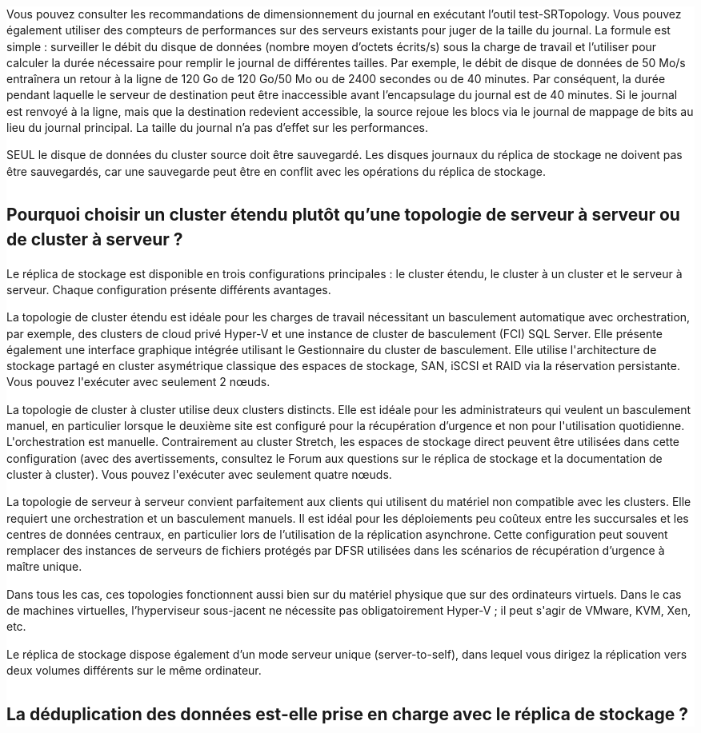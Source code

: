 Vous pouvez consulter les recommandations de dimensionnement du journal en exécutant l’outil test-SRTopology. Vous pouvez également utiliser des compteurs de performances sur des serveurs existants pour juger de la taille du journal. La formule est simple : surveiller le débit du disque de données (nombre moyen d’octets écrits/s) sous la charge de travail et l’utiliser pour calculer la durée nécessaire pour remplir le journal de différentes tailles. Par exemple, le débit de disque de données de 50 Mo/s entraînera un retour à la ligne de 120 Go de 120 Go/50 Mo ou de 2400 secondes ou de 40 minutes. Par conséquent, la durée pendant laquelle le serveur de destination peut être inaccessible avant l’encapsulage du journal est de 40 minutes. Si le journal est renvoyé à la ligne, mais que la destination redevient accessible, la source rejoue les blocs via le journal de mappage de bits au lieu du journal principal. La taille du journal n’a pas d’effet sur les performances.

SEUL le disque de données du cluster source doit être sauvegardé. Les disques journaux du réplica de stockage ne doivent pas être sauvegardés, car une sauvegarde peut être en conflit avec les opérations du réplica de stockage.

## <a name="why-would-you-choose-a-stretch-cluster-versus-cluster-to-cluster-versus-server-to-server-topology"></a><a name="FAQ16"></a>Pourquoi choisir un cluster étendu plutôt qu’une topologie de serveur à serveur ou de cluster à serveur ?  
Le réplica de stockage est disponible en trois configurations principales : le cluster étendu, le cluster à un cluster et le serveur à serveur. Chaque configuration présente différents avantages.

La topologie de cluster étendu est idéale pour les charges de travail nécessitant un basculement automatique avec orchestration, par exemple, des clusters de cloud privé Hyper-V et une instance de cluster de basculement (FCI) SQL Server. Elle présente également une interface graphique intégrée utilisant le Gestionnaire du cluster de basculement. Elle utilise l'architecture de stockage partagé en cluster asymétrique classique des espaces de stockage, SAN, iSCSI et RAID via la réservation persistante. Vous pouvez l'exécuter avec seulement 2 nœuds.

La topologie de cluster à cluster utilise deux clusters distincts. Elle est idéale pour les administrateurs qui veulent un basculement manuel, en particulier lorsque le deuxième site est configuré pour la récupération d’urgence et non pour l'utilisation quotidienne. L'orchestration est manuelle. Contrairement au cluster Stretch, les espaces de stockage direct peuvent être utilisées dans cette configuration (avec des avertissements, consultez le Forum aux questions sur le réplica de stockage et la documentation de cluster à cluster). Vous pouvez l'exécuter avec seulement quatre nœuds. 

La topologie de serveur à serveur convient parfaitement aux clients qui utilisent du matériel non compatible avec les clusters. Elle requiert une orchestration et un basculement manuels. Il est idéal pour les déploiements peu coûteux entre les succursales et les centres de données centraux, en particulier lors de l’utilisation de la réplication asynchrone. Cette configuration peut souvent remplacer des instances de serveurs de fichiers protégés par DFSR utilisées dans les scénarios de récupération d’urgence à maître unique.

Dans tous les cas, ces topologies fonctionnent aussi bien sur du matériel physique que sur des ordinateurs virtuels. Dans le cas de machines virtuelles, l’hyperviseur sous-jacent ne nécessite pas obligatoirement Hyper-V ; il peut s'agir de VMware, KVM, Xen, etc.

Le réplica de stockage dispose également d’un mode serveur unique (server-to-self), dans lequel vous dirigez la réplication vers deux volumes différents sur le même ordinateur.

## <a name="is-data-deduplication-supported-with-storage-replica"></a><a name="FAQ18"></a>La déduplication des données est-elle prise en charge avec le réplica de stockage ?

